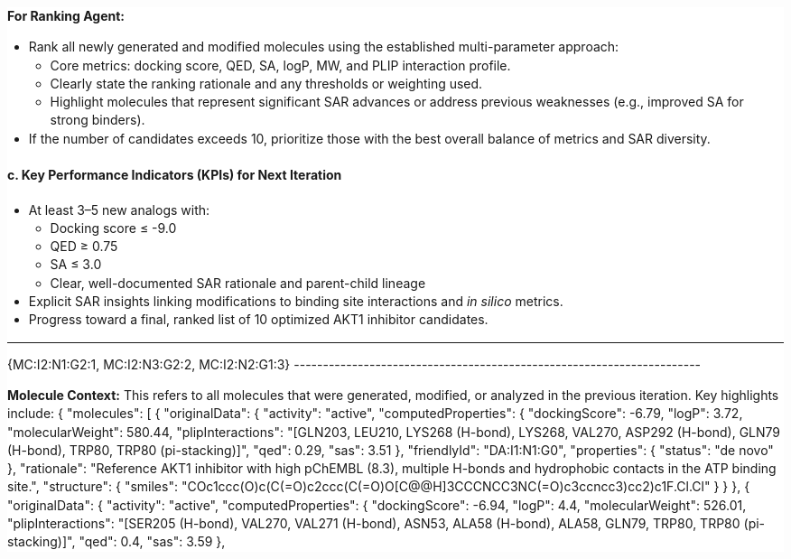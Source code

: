 **For Ranking Agent:**
- Rank all newly generated and modified molecules using the established multi-parameter approach:
  - Core metrics: docking score, QED, SA, logP, MW, and PLIP interaction profile.
  - Clearly state the ranking rationale and any thresholds or weighting used.
  - Highlight molecules that represent significant SAR advances or address previous weaknesses (e.g., improved SA for strong binders).
- If the number of candidates exceeds 10, prioritize those with the best overall balance of metrics and SAR diversity.

#### c. Key Performance Indicators (KPIs) for Next Iteration

- At least 3–5 new analogs with:
  - Docking score ≤ -9.0
  - QED ≥ 0.75
  - SA ≤ 3.0
  - Clear, well-documented SAR rationale and parent-child lineage
- Explicit SAR insights linking modifications to binding site interactions and *in silico* metrics.
- Progress toward a final, ranked list of 10 optimized AKT1 inhibitor candidates.

---

<ranking>
{MC:I2:N1:G2:1, MC:I2:N3:G2:2, MC:I2:N2:G1:3}
</ranking>
----------------------------------------------------------------------

**Molecule Context:** This refers to all molecules that were generated, modified, or analyzed in the previous iteration. Key highlights include: {
   "molecules": [
      {
         "originalData": {
            "activity": "active",
            "computedProperties": {
               "dockingScore": -6.79,
               "logP": 3.72,
               "molecularWeight": 580.44,
               "plipInteractions": "[GLN203, LEU210, LYS268 (H-bond), LYS268, VAL270, ASP292 (H-bond), GLN79 (H-bond), TRP80, TRP80 (pi-stacking)]",
               "qed": 0.29,
               "sas": 3.51
            },
            "friendlyId": "DA:I1:N1:G0",
            "properties": {
               "status": "de novo"
            },
            "rationale": "Reference AKT1 inhibitor with high pChEMBL (8.3), multiple H-bonds and hydrophobic contacts in the ATP binding site.",
            "structure": {
               "smiles": "COc1ccc(O)c(C(=O)c2ccc(C(=O)O[C@@H]3CCCNCC3NC(=O)c3ccncc3)cc2)c1F.Cl.Cl"
            }
         }
      },
      {
         "originalData": {
            "activity": "active",
            "computedProperties": {
               "dockingScore": -6.94,
               "logP": 4.4,
               "molecularWeight": 526.01,
               "plipInteractions": "[SER205 (H-bond), VAL270, VAL271 (H-bond), ASN53, ALA58 (H-bond), ALA58, GLN79, TRP80, TRP80 (pi-stacking)]",
               "qed": 0.4,
               "sas": 3.59
            },